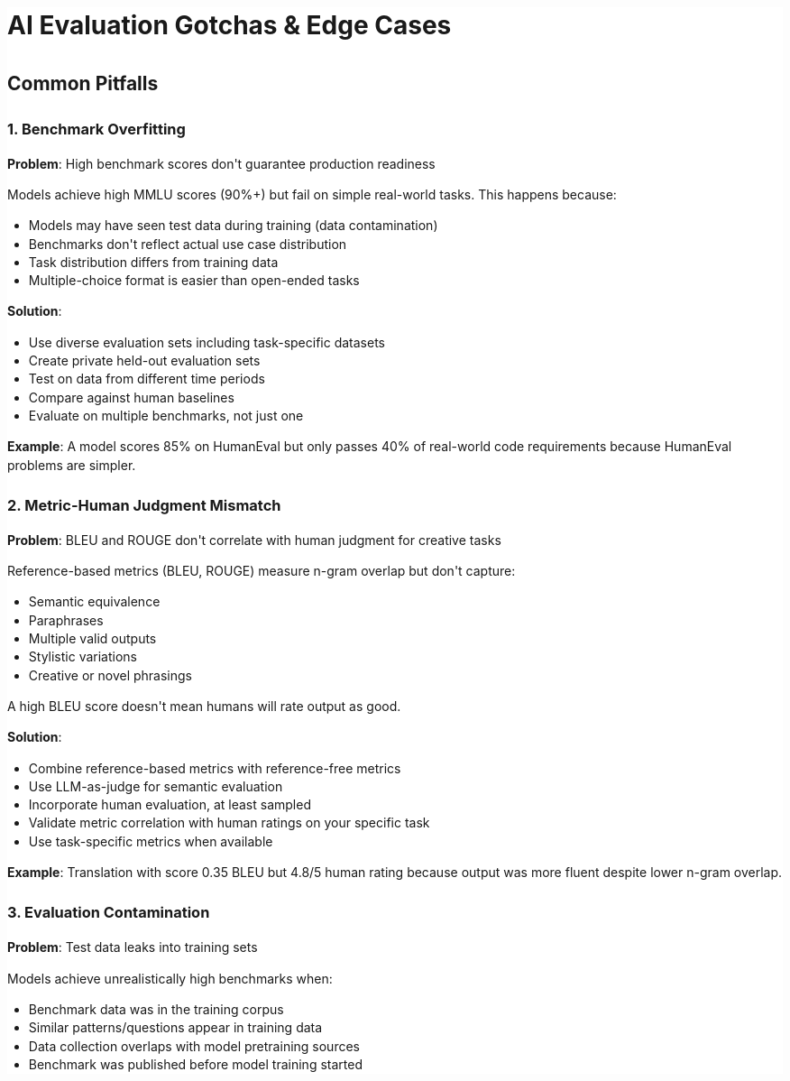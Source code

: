 # AI Evaluation Gotchas & Edge Cases

## Common Pitfalls

### 1. Benchmark Overfitting

**Problem**: High benchmark scores don't guarantee production readiness

Models achieve high MMLU scores (90%+) but fail on simple real-world tasks. This happens because:
- Models may have seen test data during training (data contamination)
- Benchmarks don't reflect actual use case distribution
- Task distribution differs from training data
- Multiple-choice format is easier than open-ended tasks

**Solution**:
- Use diverse evaluation sets including task-specific datasets
- Create private held-out evaluation sets
- Test on data from different time periods
- Compare against human baselines
- Evaluate on multiple benchmarks, not just one

**Example**: A model scores 85% on HumanEval but only passes 40% of real-world code requirements because HumanEval problems are simpler.

### 2. Metric-Human Judgment Mismatch

**Problem**: BLEU and ROUGE don't correlate with human judgment for creative tasks

Reference-based metrics (BLEU, ROUGE) measure n-gram overlap but don't capture:
- Semantic equivalence
- Paraphrases
- Multiple valid outputs
- Stylistic variations
- Creative or novel phrasings

A high BLEU score doesn't mean humans will rate output as good.

**Solution**:
- Combine reference-based metrics with reference-free metrics
- Use LLM-as-judge for semantic evaluation
- Incorporate human evaluation, at least sampled
- Validate metric correlation with human ratings on your specific task
- Use task-specific metrics when available

**Example**: Translation with score 0.35 BLEU but 4.8/5 human rating because output was more fluent despite lower n-gram overlap.

### 3. Evaluation Contamination

**Problem**: Test data leaks into training sets

Models achieve unrealistically high benchmarks when:
- Benchmark data was in the training corpus
- Similar patterns/questions appear in training data
- Data collection overlaps with model pretraining sources
- Benchmark was published before model training started
